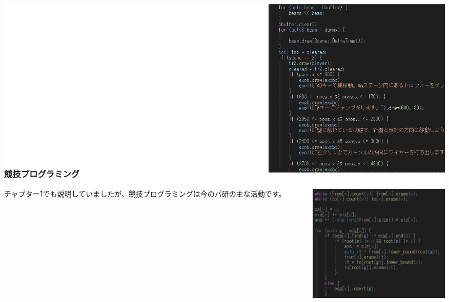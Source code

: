 <img src="./rabbit2.PNG" width="40%" alt="ゲームのプログラム" align="right">
<br><br>




<br><br><br><br><br><br><br><br><br><br><br><br>
### 競技プログラミング
<img src="./comp.PNG" width="30%" alt="競プロのプログラム" align="right">
チャプター1でも説明していましたが、競技プログラミングは今のパ研の主な活動です。
